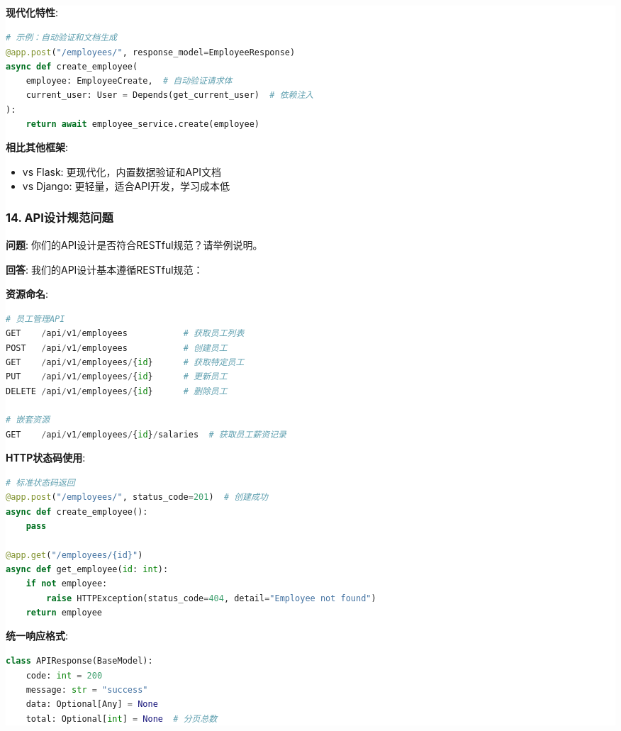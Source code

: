 **现代化特性**:
```python
# 示例：自动验证和文档生成
@app.post("/employees/", response_model=EmployeeResponse)
async def create_employee(
    employee: EmployeeCreate,  # 自动验证请求体
    current_user: User = Depends(get_current_user)  # 依赖注入
):
    return await employee_service.create(employee)
```

**相比其他框架**:
- vs Flask: 更现代化，内置数据验证和API文档
- vs Django: 更轻量，适合API开发，学习成本低

### 14. API设计规范问题

**问题**: 你们的API设计是否符合RESTful规范？请举例说明。

**回答**:
我们的API设计基本遵循RESTful规范：

**资源命名**:
```python
# 员工管理API
GET    /api/v1/employees           # 获取员工列表
POST   /api/v1/employees           # 创建员工
GET    /api/v1/employees/{id}      # 获取特定员工
PUT    /api/v1/employees/{id}      # 更新员工
DELETE /api/v1/employees/{id}      # 删除员工

# 嵌套资源
GET    /api/v1/employees/{id}/salaries  # 获取员工薪资记录
```

**HTTP状态码使用**:
```python
# 标准状态码返回
@app.post("/employees/", status_code=201)  # 创建成功
async def create_employee():
    pass

@app.get("/employees/{id}")
async def get_employee(id: int):
    if not employee:
        raise HTTPException(status_code=404, detail="Employee not found")
    return employee
```

**统一响应格式**:
```python
class APIResponse(BaseModel):
    code: int = 200
    message: str = "success"
    data: Optional[Any] = None
    total: Optional[int] = None  # 分页总数
```
